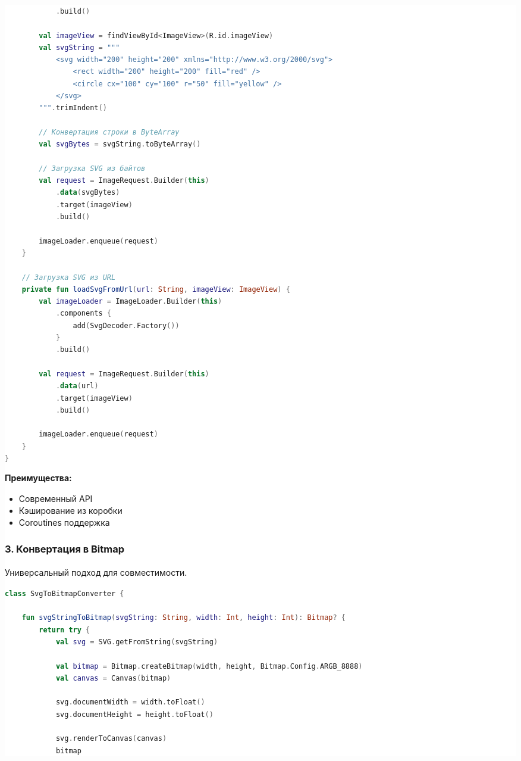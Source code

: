 ```kotlin
            .build()

        val imageView = findViewById<ImageView>(R.id.imageView)
        val svgString = """
            <svg width="200" height="200" xmlns="http://www.w3.org/2000/svg">
                <rect width="200" height="200" fill="red" />
                <circle cx="100" cy="100" r="50" fill="yellow" />
            </svg>
        """.trimIndent()

        // Конвертация строки в ByteArray
        val svgBytes = svgString.toByteArray()

        // Загрузка SVG из байтов
        val request = ImageRequest.Builder(this)
            .data(svgBytes)
            .target(imageView)
            .build()

        imageLoader.enqueue(request)
    }

    // Загрузка SVG из URL
    private fun loadSvgFromUrl(url: String, imageView: ImageView) {
        val imageLoader = ImageLoader.Builder(this)
            .components {
                add(SvgDecoder.Factory())
            }
            .build()

        val request = ImageRequest.Builder(this)
            .data(url)
            .target(imageView)
            .build()

        imageLoader.enqueue(request)
    }
}
```

**Преимущества:**
- Современный API
- Кэширование из коробки
- Coroutines поддержка

### 3. Конвертация в Bitmap

Универсальный подход для совместимости.

```kotlin
class SvgToBitmapConverter {

    fun svgStringToBitmap(svgString: String, width: Int, height: Int): Bitmap? {
        return try {
            val svg = SVG.getFromString(svgString)

            val bitmap = Bitmap.createBitmap(width, height, Bitmap.Config.ARGB_8888)
            val canvas = Canvas(bitmap)

            svg.documentWidth = width.toFloat()
            svg.documentHeight = height.toFloat()

            svg.renderToCanvas(canvas)
            bitmap
```